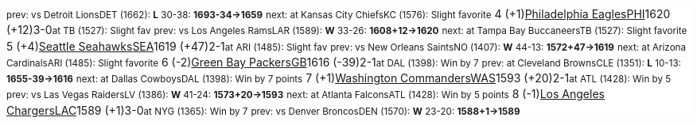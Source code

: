 <tr class="collapsible">
        <td colspan="4"><small>prev: vs <span class="ranking-name-full">Detroit Lions</span><span class="ranking-name-abv">DET</span> (1662): <b>L</b> 30-38: <b>1693-34→1659</b></small></td>
</tr>
<tr class="collapsible">
        <td colspan="4"><small>next: at <span class="ranking-name-full">Kansas City Chiefs</span><span class="ranking-name-abv">KC</span> (1576): Slight favorite</small></td>
</tr>
<tr><td>4 <span class="slw">(+1)</span></td><td><a href="#Philadelphia-Eagles-season-stats"><span class="ranking-name-full">Philadelphia Eagles</span><span class="ranking-name-abv">PHI</span></a></td><td>1620 <span class="slw">(+12)</span></td><td>3-0</td><td class="only-superwide-cell"><small>at TB (1527): Slight fav</small></td></tr>
<tr class="collapsible">
        <td colspan="4"><small>prev: vs <span class="ranking-name-full">Los Angeles Rams</span><span class="ranking-name-abv">LAR</span> (1589): <b>W</b> 33-26: <b>1608+12→1620</b></small></td>
</tr>
<tr class="collapsible">
        <td colspan="4"><small>next: at <span class="ranking-name-full">Tampa Bay Buccaneers</span><span class="ranking-name-abv">TB</span> (1527): Slight favorite</small></td>
</tr>
<tr><td>5 <span class="slw">(+4)</span></td><td><a href="#Seattle-Seahawks-season-stats"><span class="ranking-name-full">Seattle Seahawks</span><span class="ranking-name-abv">SEA</span></a></td><td>1619 <span class="slw">(+47)</span></td><td>2-1</td><td class="only-superwide-cell"><small>at ARI (1485): Slight fav</small></td></tr>
<tr class="collapsible">
        <td colspan="4"><small>prev: vs <span class="ranking-name-full">New Orleans Saints</span><span class="ranking-name-abv">NO</span> (1407): <b>W</b> 44-13: <b>1572+47→1619</b></small></td>
</tr>
<tr class="collapsible">
        <td colspan="4"><small>next: at <span class="ranking-name-full">Arizona Cardinals</span><span class="ranking-name-abv">ARI</span> (1485): Slight favorite</small></td>
</tr>
<tr><td>6 <span class="slw">(-2)</span></td><td><a href="#Green-Bay-Packers-season-stats"><span class="ranking-name-full">Green Bay Packers</span><span class="ranking-name-abv">GB</span></a></td><td>1616 <span class="slw">(-39)</span></td><td>2-1</td><td class="only-superwide-cell"><small>at DAL (1398): Win by 7</small></td></tr>
<tr class="collapsible">
        <td colspan="4"><small>prev: at <span class="ranking-name-full">Cleveland Browns</span><span class="ranking-name-abv">CLE</span> (1351): <b>L</b> 10-13: <b>1655-39→1616</b></small></td>
</tr>
<tr class="collapsible">
        <td colspan="4"><small>next: at <span class="ranking-name-full">Dallas Cowboys</span><span class="ranking-name-abv">DAL</span> (1398): Win by 7 points</small></td>
</tr>
<tr><td>7 <span class="slw">(+1)</span></td><td><a href="#Washington-Commanders-season-stats"><span class="ranking-name-full">Washington Commanders</span><span class="ranking-name-abv">WAS</span></a></td><td>1593 <span class="slw">(+20)</span></td><td>2-1</td><td class="only-superwide-cell"><small>at ATL (1428): Win by 5</small></td></tr>
<tr class="collapsible">
        <td colspan="4"><small>prev: vs <span class="ranking-name-full">Las Vegas Raiders</span><span class="ranking-name-abv">LV</span> (1386): <b>W</b> 41-24: <b>1573+20→1593</b></small></td>
</tr>
<tr class="collapsible">
        <td colspan="4"><small>next: at <span class="ranking-name-full">Atlanta Falcons</span><span class="ranking-name-abv">ATL</span> (1428): Win by 5 points</small></td>
</tr>
<tr><td>8 <span class="slw">(-1)</span></td><td><a href="#Los-Angeles-Chargers-season-stats"><span class="ranking-name-full">Los Angeles Chargers</span><span class="ranking-name-abv">LAC</span></a></td><td>1589 <span class="slw">(+1)</span></td><td>3-0</td><td class="only-superwide-cell"><small>at NYG (1365): Win by 7</small></td></tr>
<tr class="collapsible">
        <td colspan="4"><small>prev: vs <span class="ranking-name-full">Denver Broncos</span><span class="ranking-name-abv">DEN</span> (1570): <b>W</b> 23-20: <b>1588+1→1589</b></small></td>
</tr>